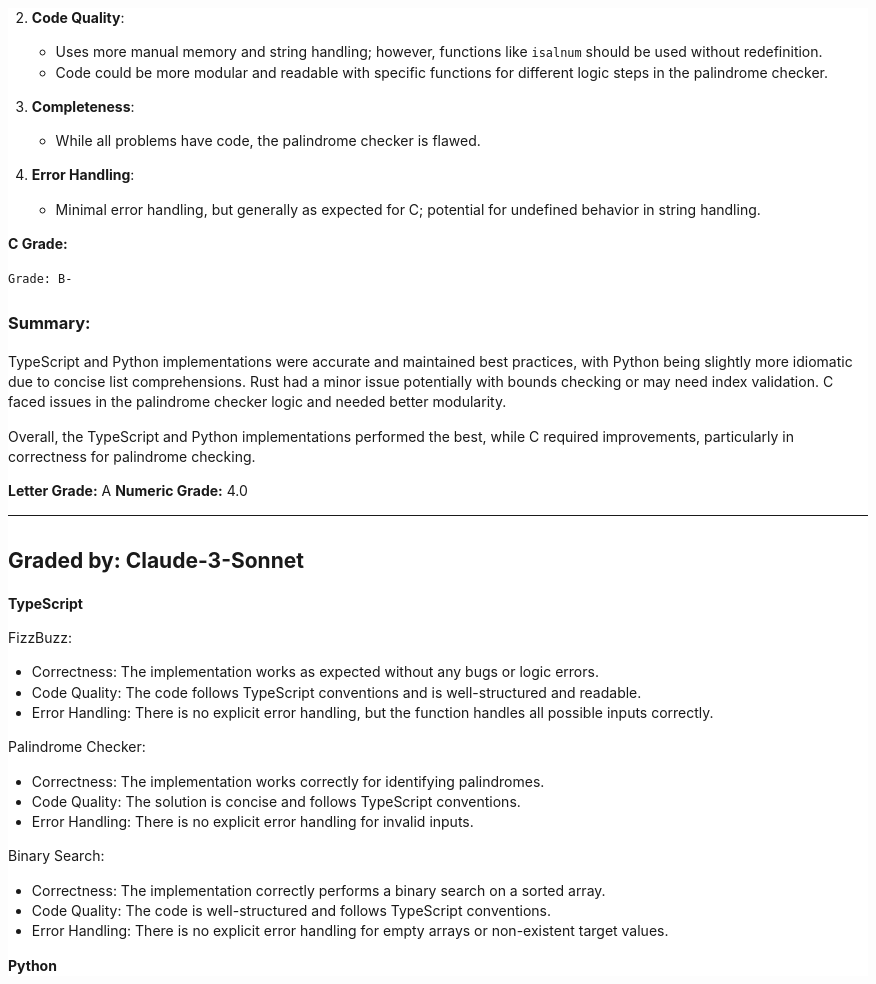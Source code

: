 2. **Code Quality**:
    - Uses more manual memory and string handling; however, functions like `isalnum` should be used without redefinition.
    - Code could be more modular and readable with specific functions for different logic steps in the palindrome checker.

3. **Completeness**:
    - While all problems have code, the palindrome checker is flawed.

4. **Error Handling**:
    - Minimal error handling, but generally as expected for C; potential for undefined behavior in string handling.

**C Grade:**

```
Grade: B-
```

### Summary:

TypeScript and Python implementations were accurate and maintained best practices, with Python being slightly more idiomatic due to concise list comprehensions. Rust had a minor issue potentially with bounds checking or may need index validation. C faced issues in the palindrome checker logic and needed better modularity.

Overall, the TypeScript and Python implementations performed the best, while C required improvements, particularly in correctness for palindrome checking.

**Letter Grade:** A
**Numeric Grade:** 4.0

---

## Graded by: Claude-3-Sonnet

**TypeScript**

FizzBuzz:
- Correctness: The implementation works as expected without any bugs or logic errors.
- Code Quality: The code follows TypeScript conventions and is well-structured and readable.
- Error Handling: There is no explicit error handling, but the function handles all possible inputs correctly.

Palindrome Checker:
- Correctness: The implementation works correctly for identifying palindromes.
- Code Quality: The solution is concise and follows TypeScript conventions.
- Error Handling: There is no explicit error handling for invalid inputs.

Binary Search:
- Correctness: The implementation correctly performs a binary search on a sorted array.
- Code Quality: The code is well-structured and follows TypeScript conventions.
- Error Handling: There is no explicit error handling for empty arrays or non-existent target values.

**Python**
